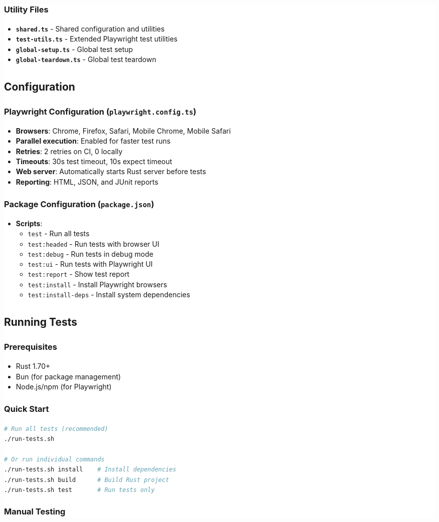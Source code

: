 ### Utility Files

- **`shared.ts`** - Shared configuration and utilities
- **`test-utils.ts`** - Extended Playwright test utilities
- **`global-setup.ts`** - Global test setup
- **`global-teardown.ts`** - Global test teardown

## Configuration

### Playwright Configuration (`playwright.config.ts`)

- **Browsers**: Chrome, Firefox, Safari, Mobile Chrome, Mobile Safari
- **Parallel execution**: Enabled for faster test runs
- **Retries**: 2 retries on CI, 0 locally
- **Timeouts**: 30s test timeout, 10s expect timeout
- **Web server**: Automatically starts Rust server before tests
- **Reporting**: HTML, JSON, and JUnit reports

### Package Configuration (`package.json`)

- **Scripts**:
  - `test` - Run all tests
  - `test:headed` - Run tests with browser UI
  - `test:debug` - Run tests in debug mode
  - `test:ui` - Run tests with Playwright UI
  - `test:report` - Show test report
  - `test:install` - Install Playwright browsers
  - `test:install-deps` - Install system dependencies

## Running Tests

### Prerequisites

- Rust 1.70+
- Bun (for package management)
- Node.js/npm (for Playwright)

### Quick Start

```bash
# Run all tests (recommended)
./run-tests.sh

# Or run individual commands
./run-tests.sh install    # Install dependencies
./run-tests.sh build      # Build Rust project
./run-tests.sh test       # Run tests only
```

### Manual Testing
